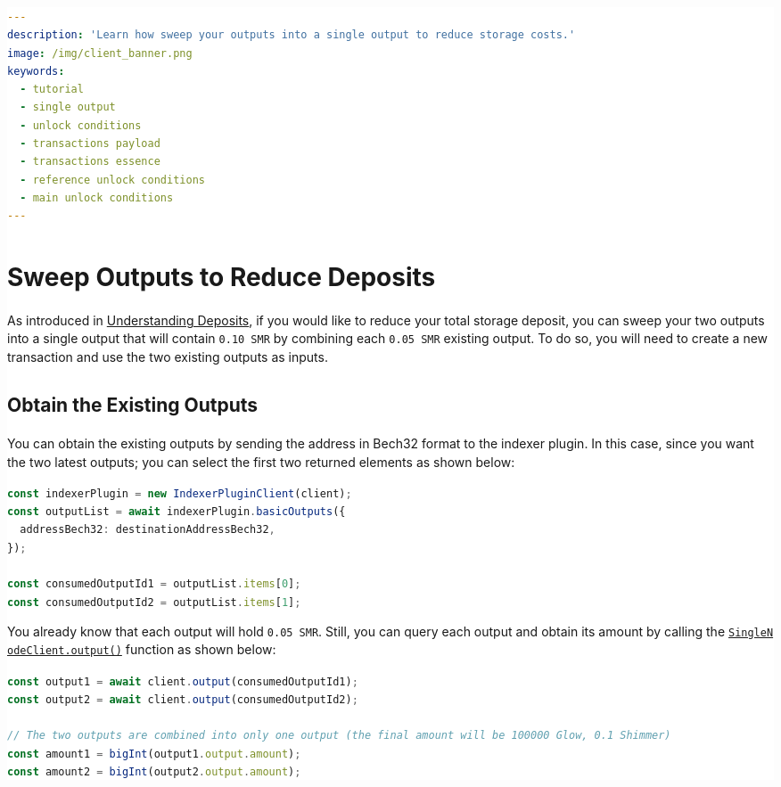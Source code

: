 ```yaml
---
description: 'Learn how sweep your outputs into a single output to reduce storage costs.'
image: /img/client_banner.png
keywords:
  - tutorial
  - single output
  - unlock conditions
  - transactions payload
  - transactions essence
  - reference unlock conditions
  - main unlock conditions
---
```


# Sweep Outputs to Reduce Deposits

As introduced in [Understanding Deposits](09-understanding-deposits.md), if you would like to reduce your total storage
deposit, you can sweep your two outputs into a single output that will contain `0.10 SMR` by combining each `0.05 SMR`
existing output. To do so, you will need to create a new transaction and use the two existing outputs as inputs.

## Obtain the Existing Outputs

You can obtain the existing outputs by sending the address in Bech32 format to the indexer plugin. In this case, since
you want the two latest outputs; you can select the first two returned elements as shown below:

```typescript
const indexerPlugin = new IndexerPluginClient(client);
const outputList = await indexerPlugin.basicOutputs({
  addressBech32: destinationAddressBech32,
});

const consumedOutputId1 = outputList.items[0];
const consumedOutputId2 = outputList.items[1];
```

You already know that each output will hold `0.05 SMR`. Still, you can query each output and obtain its amount by calling
the [`SingleNodeClient.output()`](../../references/client/classes/SingleNodeClient.md#output) function as shown below:

```typescript
const output1 = await client.output(consumedOutputId1);
const output2 = await client.output(consumedOutputId2);

// The two outputs are combined into only one output (the final amount will be 100000 Glow, 0.1 Shimmer)
const amount1 = bigInt(output1.output.amount);
const amount2 = bigInt(output2.output.amount);
```
